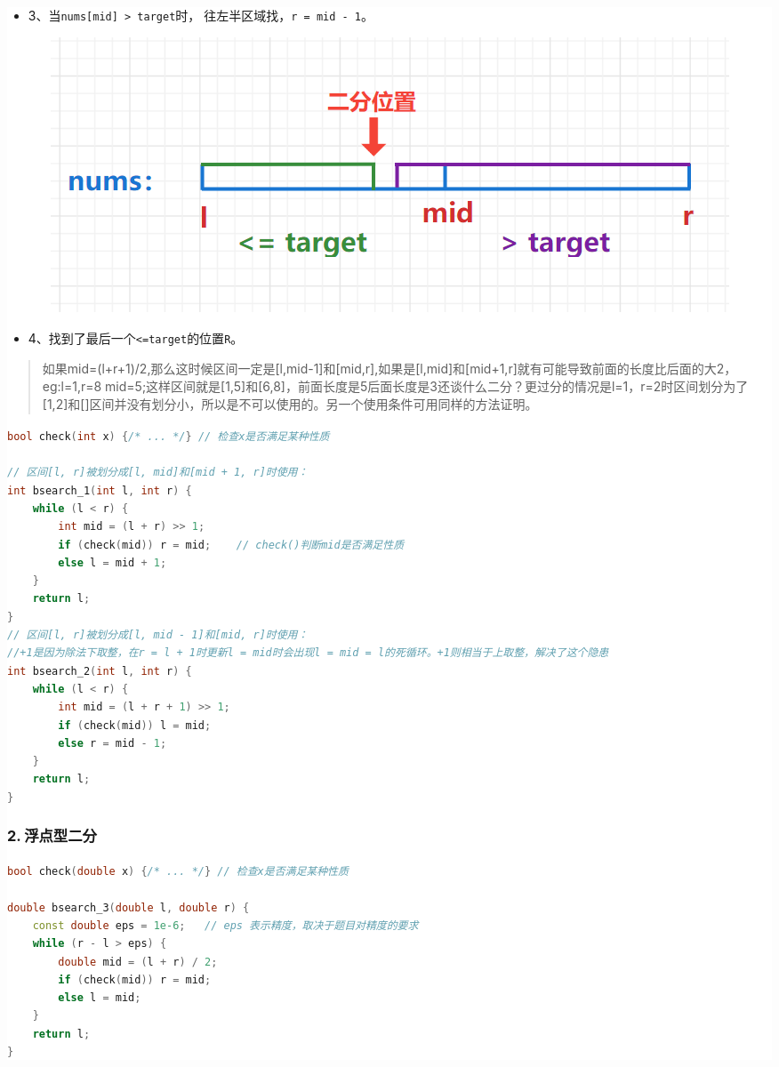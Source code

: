- 3、当`nums[mid] > target`时， 往左半区域找，`r = mid - 1`。

<div align=center><img src="./算法.assets/binarySearch4.png" /> </div>

- 4、找到了最后一个`<=target`的位置`R`。

> 如果mid=(l+r+1)/2,那么这时候区间一定是[l,mid-1]和[mid,r],如果是[l,mid]和[mid+1,r]就有可能导致前面的长度比后面的大2，eg:l=1,r=8 mid=5;这样区间就是[1,5]和[6,8]，前面长度是5后面长度是3还谈什么二分？更过分的情况是l=1，r=2时区间划分为了[1,2]和[]区间并没有划分小，所以是不可以使用的。另一个使用条件可用同样的方法证明。

```cpp
bool check(int x) {/* ... */} // 检查x是否满足某种性质

// 区间[l, r]被划分成[l, mid]和[mid + 1, r]时使用：
int bsearch_1(int l, int r) {
    while (l < r) {
        int mid = (l + r) >> 1;
        if (check(mid)) r = mid;    // check()判断mid是否满足性质
        else l = mid + 1;
    }
    return l;
}
// 区间[l, r]被划分成[l, mid - 1]和[mid, r]时使用：
//+1是因为除法下取整，在r = l + 1时更新l = mid时会出现l = mid = l的死循环。+1则相当于上取整，解决了这个隐患
int bsearch_2(int l, int r) {
    while (l < r) {
        int mid = (l + r + 1) >> 1;
        if (check(mid)) l = mid;
        else r = mid - 1;
    }
    return l;
}
```

### 2. 浮点型二分

 ```cpp
 bool check(double x) {/* ... */} // 检查x是否满足某种性质
 
 double bsearch_3(double l, double r) {
     const double eps = 1e-6;   // eps 表示精度，取决于题目对精度的要求
     while (r - l > eps) {
         double mid = (l + r) / 2;
         if (check(mid)) r = mid;
         else l = mid;
     }
     return l;
 }
 ```
